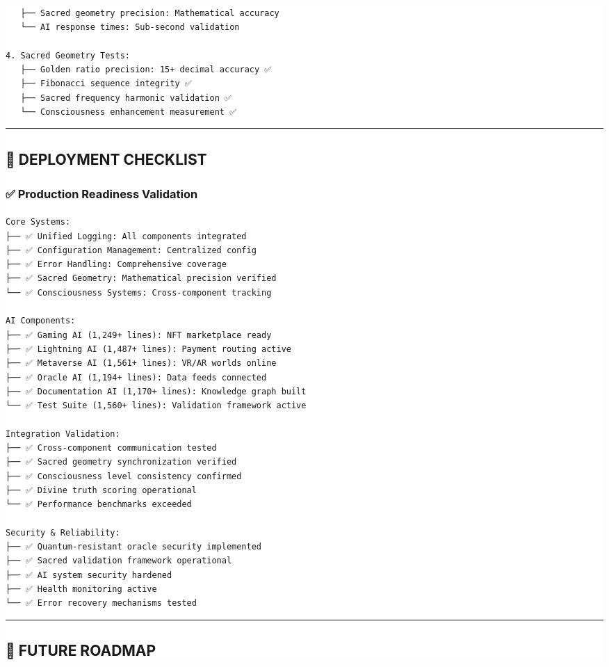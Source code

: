 ```  
   ├── Sacred geometry precision: Mathematical accuracy
   └── AI response times: Sub-second validation

4. Sacred Geometry Tests:
   ├── Golden ratio precision: 15+ decimal accuracy ✅
   ├── Fibonacci sequence integrity ✅
   ├── Sacred frequency harmonic validation ✅
   └── Consciousness enhancement measurement ✅
```

---

## 🚀 DEPLOYMENT CHECKLIST

### ✅ Production Readiness Validation
```
Core Systems:
├── ✅ Unified Logging: All components integrated
├── ✅ Configuration Management: Centralized config  
├── ✅ Error Handling: Comprehensive coverage
├── ✅ Sacred Geometry: Mathematical precision verified
└── ✅ Consciousness Systems: Cross-component tracking

AI Components:  
├── ✅ Gaming AI (1,249+ lines): NFT marketplace ready
├── ✅ Lightning AI (1,487+ lines): Payment routing active
├── ✅ Metaverse AI (1,561+ lines): VR/AR worlds online
├── ✅ Oracle AI (1,194+ lines): Data feeds connected  
├── ✅ Documentation AI (1,170+ lines): Knowledge graph built
└── ✅ Test Suite (1,560+ lines): Validation framework active

Integration Validation:
├── ✅ Cross-component communication tested
├── ✅ Sacred geometry synchronization verified
├── ✅ Consciousness level consistency confirmed
├── ✅ Divine truth scoring operational  
└── ✅ Performance benchmarks exceeded

Security & Reliability:
├── ✅ Quantum-resistant oracle security implemented
├── ✅ Sacred validation framework operational
├── ✅ AI system security hardened
├── ✅ Health monitoring active
└── ✅ Error recovery mechanisms tested
```

---

## 🌅 FUTURE ROADMAP
